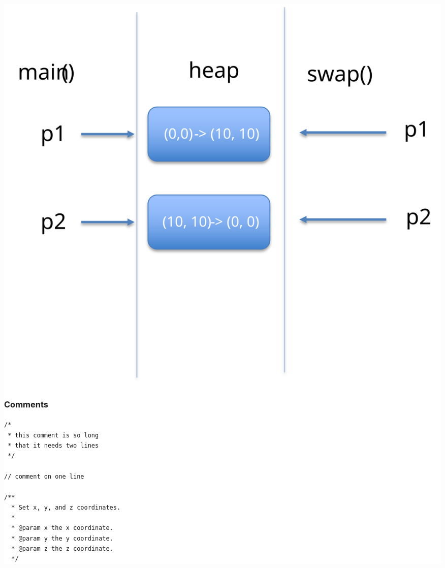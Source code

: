 ![](images/basics/basics-passing-parameters-objects2.svg)


### Comments

```
/* 
 * this comment is so long 
 * that it needs two lines 
 */ 

// comment on one line 

/**
  * Set x, y, and z coordinates. 
  * 
  * @param x the x coordinate. 
  * @param y the y coordinate. 
  * @param z the z coordinate. 
  */
```
